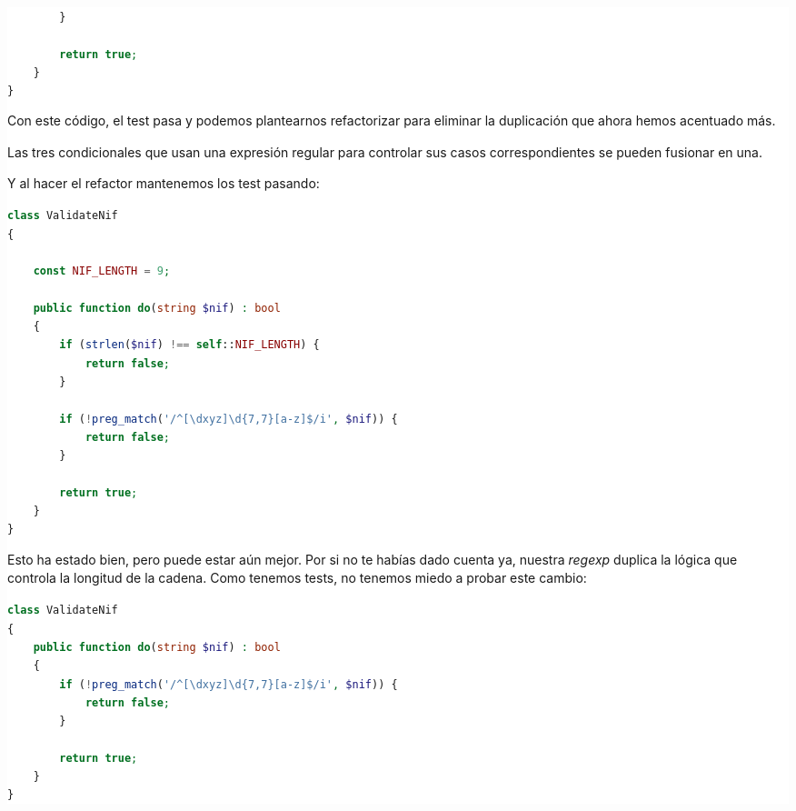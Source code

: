 ```php
        }

        return true;
    }
}
```

Con este código, el test pasa y podemos plantearnos refactorizar para eliminar la duplicación que ahora hemos acentuado más.

Las tres condicionales que usan una expresión regular para controlar sus casos correspondientes se pueden fusionar en una.

Y al hacer el refactor mantenemos los test pasando:

```php
class ValidateNif
{

    const NIF_LENGTH = 9;

    public function do(string $nif) : bool
    {
        if (strlen($nif) !== self::NIF_LENGTH) {
            return false;
        }
        
        if (!preg_match('/^[\dxyz]\d{7,7}[a-z]$/i', $nif)) {
            return false;
        }

        return true;
    }
}
```

Esto ha estado bien, pero puede estar aún mejor. Por si no te habías dado cuenta ya, nuestra *regexp* duplica la lógica que controla la longitud de la cadena. Como tenemos tests, no tenemos miedo a probar este cambio:

```php
class ValidateNif
{
    public function do(string $nif) : bool
    {
        if (!preg_match('/^[\dxyz]\d{7,7}[a-z]$/i', $nif)) {
            return false;
        }

        return true;
    }
}
``` 
